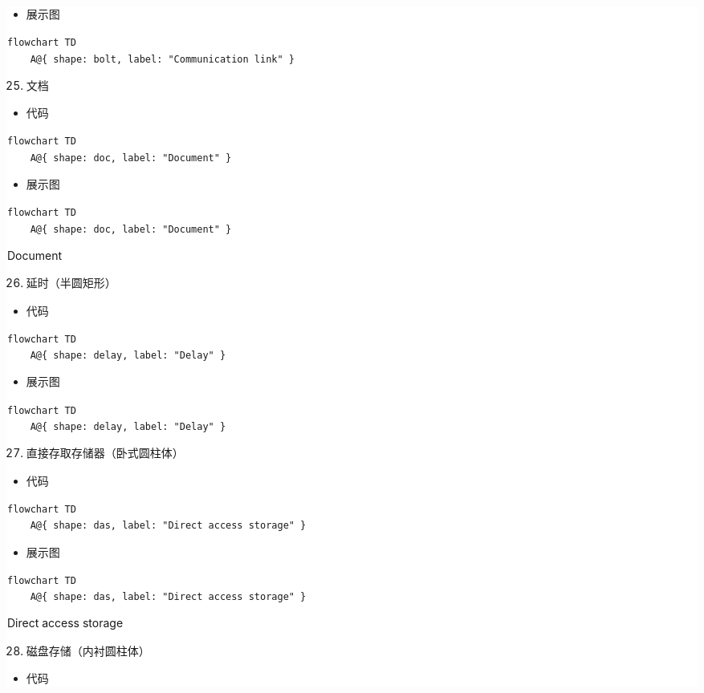 - 展示图

```mermaid
flowchart TD
    A@{ shape: bolt, label: "Communication link" }
```

25. 文档

- 代码

```
flowchart TD
    A@{ shape: doc, label: "Document" }
```

- 展示图

```mermaid
flowchart TD
    A@{ shape: doc, label: "Document" }
```

Document

26. 延时（半圆矩形）

- 代码

```
flowchart TD
    A@{ shape: delay, label: "Delay" }
```

- 展示图

```mermaid
flowchart TD
    A@{ shape: delay, label: "Delay" }
```


27. 直接存取存储器（卧式圆柱体）

- 代码

```
flowchart TD
    A@{ shape: das, label: "Direct access storage" }
```

- 展示图

```mermaid
flowchart TD
    A@{ shape: das, label: "Direct access storage" }
```

Direct access storage

28. 磁盘存储（内衬圆柱体）

- 代码
